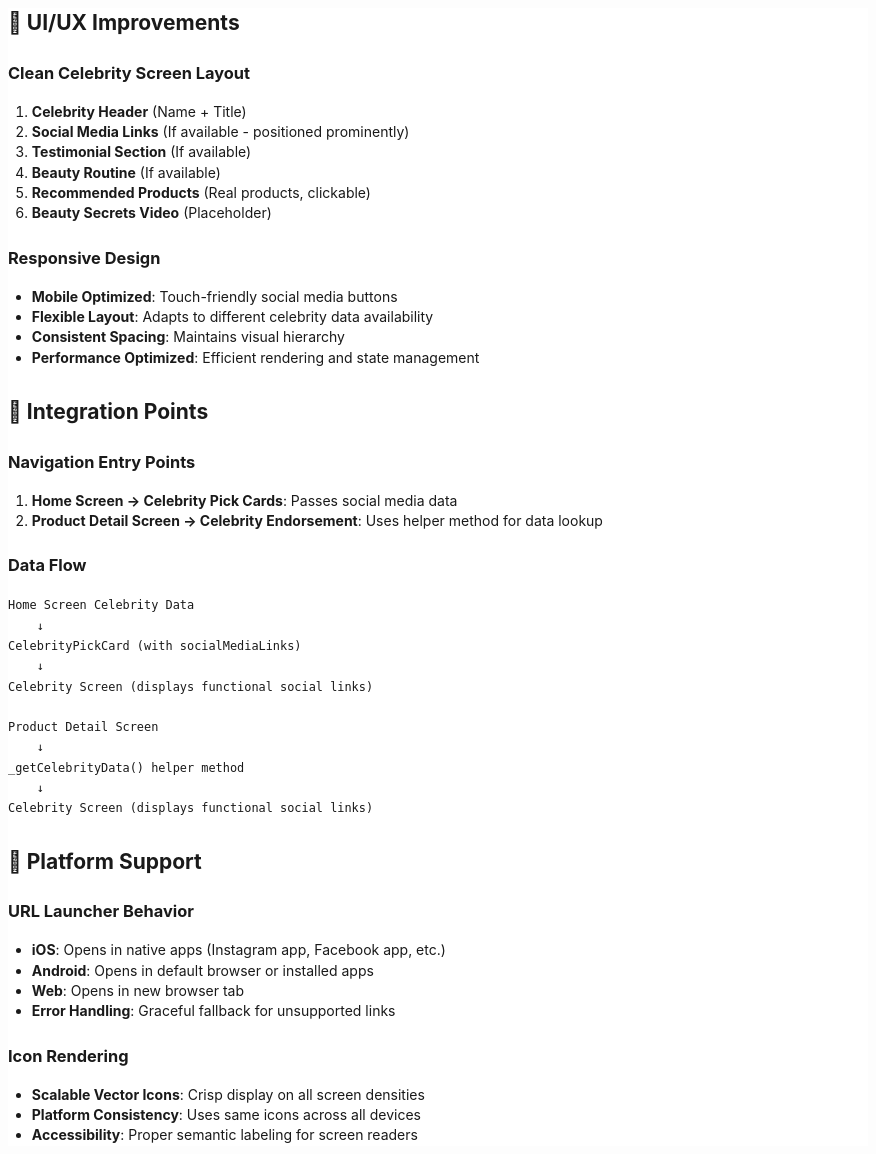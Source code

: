 ## 🎨 **UI/UX Improvements**

### **Clean Celebrity Screen Layout**
1. **Celebrity Header** (Name + Title)
2. **Social Media Links** (If available - positioned prominently)
3. **Testimonial Section** (If available)
4. **Beauty Routine** (If available)
5. **Recommended Products** (Real products, clickable)
6. **Beauty Secrets Video** (Placeholder)

### **Responsive Design**
- **Mobile Optimized**: Touch-friendly social media buttons
- **Flexible Layout**: Adapts to different celebrity data availability
- **Consistent Spacing**: Maintains visual hierarchy
- **Performance Optimized**: Efficient rendering and state management

## 🔗 **Integration Points**

### **Navigation Entry Points**
1. **Home Screen → Celebrity Pick Cards**: Passes social media data
2. **Product Detail Screen → Celebrity Endorsement**: Uses helper method for data lookup

### **Data Flow**
```
Home Screen Celebrity Data 
    ↓
CelebrityPickCard (with socialMediaLinks)
    ↓
Celebrity Screen (displays functional social links)

Product Detail Screen 
    ↓
_getCelebrityData() helper method
    ↓
Celebrity Screen (displays functional social links)
```

## 📱 **Platform Support**

### **URL Launcher Behavior**
- **iOS**: Opens in native apps (Instagram app, Facebook app, etc.)
- **Android**: Opens in default browser or installed apps
- **Web**: Opens in new browser tab
- **Error Handling**: Graceful fallback for unsupported links

### **Icon Rendering**
- **Scalable Vector Icons**: Crisp display on all screen densities
- **Platform Consistency**: Uses same icons across all devices
- **Accessibility**: Proper semantic labeling for screen readers
